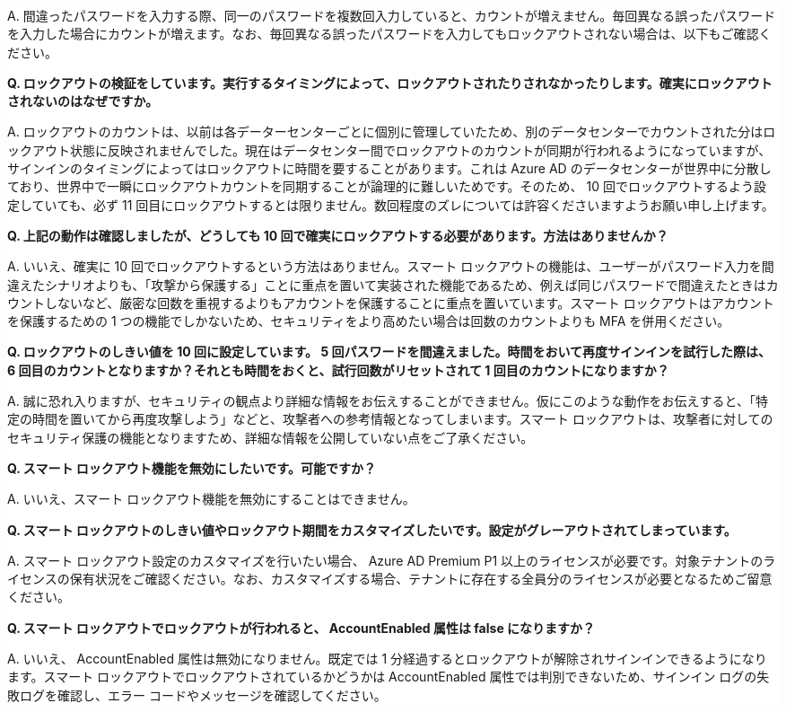 A. 間違ったパスワードを入力する際、同一のパスワードを複数回入力していると、カウントが増えません。毎回異なる誤ったパスワードを入力した場合にカウントが増えます。なお、毎回異なる誤ったパスワードを入力してもロックアウトされない場合は、以下もご確認ください。

**Q. ロックアウトの検証をしています。実行するタイミングによって、ロックアウトされたりされなかったりします。確実にロックアウトされないのはなぜですか。**

A. ロックアウトのカウントは、以前は各データーセンターごとに個別に管理していたため、別のデータセンターでカウントされた分はロックアウト状態に反映されませんでした。現在はデータセンター間でロックアウトのカウントが同期が行われるようになっていますが、サインインのタイミングによってはロックアウトに時間を要することがあります。これは Azure AD のデータセンターが世界中に分散しており、世界中で一瞬にロックアウトカウントを同期することが論理的に難しいためです。そのため、 10 回でロックアウトするよう設定していても、必ず 11 回目にロックアウトするとは限りません。数回程度のズレについては許容くださいますようお願い申し上げます。

**Q. 上記の動作は確認しましたが、どうしても 10 回で確実にロックアウトする必要があります。方法はありませんか？**

A. いいえ、確実に 10 回でロックアウトするという方法はありません。スマート ロックアウトの機能は、ユーザーがパスワード入力を間違えたシナリオよりも、「攻撃から保護する」ことに重点を置いて実装された機能であるため、例えば同じパスワードで間違えたときはカウントしないなど、厳密な回数を重視するよりもアカウントを保護することに重点を置いています。スマート ロックアウトはアカウントを保護するための 1 つの機能でしかないため、セキュリティをより高めたい場合は回数のカウントよりも MFA を併用ください。

**Q. ロックアウトのしきい値を 10 回に設定しています。 5 回パスワードを間違えました。時間をおいて再度サインインを試行した際は、 6 回目のカウントとなりますか？それとも時間をおくと、試行回数がリセットされて 1 回目のカウントになりますか？**

A. 誠に恐れ入りますが、セキュリティの観点より詳細な情報をお伝えすることができません。仮にこのような動作をお伝えすると、「特定の時間を置いてから再度攻撃しよう」などと、攻撃者への参考情報となってしまいます。スマート ロックアウトは、攻撃者に対してのセキュリティ保護の機能となりますため、詳細な情報を公開していない点をご了承ください。

**Q. スマート ロックアウト機能を無効にしたいです。可能ですか？**

A. いいえ、スマート ロックアウト機能を無効にすることはできません。

**Q. スマート ロックアウトのしきい値やロックアウト期間をカスタマイズしたいです。設定がグレーアウトされてしまっています。**

A. スマート ロックアウト設定のカスタマイズを行いたい場合、 Azure AD Premium P1 以上のライセンスが必要です。対象テナントのライセンスの保有状況をご確認ください。なお、カスタマイズする場合、テナントに存在する全員分のライセンスが必要となるためご留意ください。

**Q. スマート ロックアウトでロックアウトが行われると、 AccountEnabled 属性は false になりますか？**

A. いいえ、 AccountEnabled 属性は無効になりません。既定では 1 分経過するとロックアウトが解除されサインインできるようになります。スマート ロックアウトでロックアウトされているかどうかは AccountEnabled 属性では判別できないため、サインイン ログの失敗ログを確認し、エラー コードやメッセージを確認してください。
